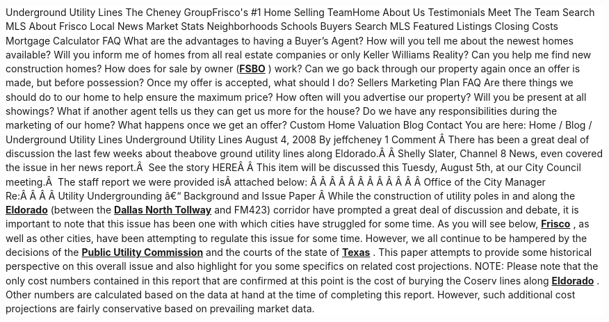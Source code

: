 Underground Utility Lines
The Cheney GroupFrisco's #1 Home Selling TeamHome
About Us
Testimonials
Meet The Team
Search MLS
About Frisco
Local News
Market Stats
Neighborhoods
Schools
Buyers
Search MLS
Featured Listings
Closing Costs
Mortgage Calculator
FAQ
What are the advantages to having a Buyer’s Agent?
How will you tell me about the newest homes available?
Will you inform me of homes from all real estate companies or only Keller Williams Reality?
Can you help me find new construction homes?
How does for sale by owner (__[FSBO](https://en.wikipedia.org/wiki/For_sale_by_owner)__ ) work?
Can we go back through our property again once an offer is made, but before possession?
Once my offer is accepted, what should I do?
Sellers
Marketing Plan
FAQ
Are there things we should do to our home to help ensure the maximum price?
How often will you advertise our property?
Will you be present at all showings?
What if another agent tells us they can get us more for the house?
Do we have any responsibilities during the marketing of our home?
What happens once we get an offer?
Custom Home Valuation
Blog
Contact
You are here: Home / Blog / Underground Utility Lines
Underground Utility Lines
August 4, 2008
By jeffcheney 1 Comment
Â
There has been a great deal of discussion the last few weeks about theabove ground utility lines along Eldorado.Â Â Shelly Slater, Channel 8 News, even covered the issue in her news report.Â  See the story HEREÂ Â
This item will be discussed this Tuesdy, August 5th, at our City Council meeting.Â  The staff report we were provided isÂ attached below:
Â Â Â Â
Â Â Â Â Â Â Â Â Office of the City Manager
Re:Â Â Â Â Utility Undergrounding â€“ Background and Issue Paper
Â While the construction of utility poles in and along the __[Eldorado](https://en.wikipedia.org/wiki/Eldorado,_Texas)__  (between the __[Dallas North Tollway](https://en.wikipedia.org/wiki/Dallas_North_Tollway)__  and FM423) corridor have prompted a great deal of discussion and debate, it is important to note that this issue has been one with which cities have struggled for some time. As you will see below, __[Frisco](https://en.wikipedia.org/wiki/Frisco,_Texas)__ , as well as other cities, have been attempting to regulate this issue for some time. However, we all continue to be hampered by the decisions of the __[Public Utility Commission](https://en.wikipedia.org/wiki/Public_utilities_commission)__  and the courts of the state of __[Texas](https://en.wikipedia.org/wiki/Texas)__ . This paper attempts to provide some historical perspective on this overall issue and also highlight for you some specifics on related cost projections.
NOTE: Please note that the only cost numbers contained in this report that are confirmed at this point is the cost of burying the Coserv lines along __[Eldorado](https://en.wikipedia.org/wiki/Eldorado,_Texas)__ . Other numbers are calculated based on the data at hand at the time of completing this report. However, such additional cost projections are fairly conservative based on prevailing market data.